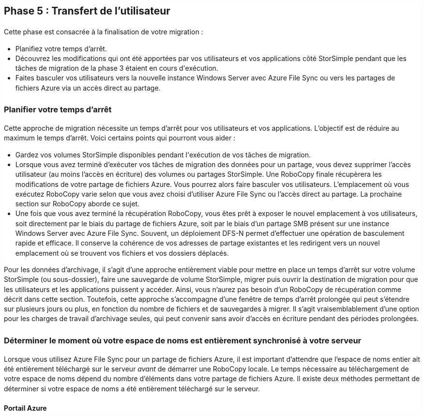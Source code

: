 ## <a name="phase-5-user-cut-over"></a>Phase 5 : Transfert de l’utilisateur

Cette phase est consacrée à la finalisation de votre migration :

* Planifiez votre temps d’arrêt.
* Découvrez les modifications qui ont été apportées par vos utilisateurs et vos applications côté StorSimple pendant que les tâches de migration de la phase 3 étaient en cours d'exécution.
* Faites basculer vos utilisateurs vers la nouvelle instance Windows Server avec Azure File Sync ou vers les partages de fichiers Azure via un accès direct au partage.

### <a name="plan-your-downtime"></a>Planifier votre temps d’arrêt

Cette approche de migration nécessite un temps d’arrêt pour vos utilisateurs et vos applications. L’objectif est de réduire au maximum le temps d’arrêt. Voici certains points qui pourront vous aider :

* Gardez vos volumes StorSimple disponibles pendant l'exécution de vos tâches de migration.
* Lorsque vous avez terminé d’exécuter vos tâches de migration des données pour un partage, vous devez supprimer l’accès utilisateur (au moins l’accès en écriture) des volumes ou partages StorSimple. Une RoboCopy finale récupèrera les modifications de votre partage de fichiers Azure. Vous pourrez alors faire basculer vos utilisateurs. L’emplacement où vous exécutez RoboCopy varie selon que vous avez choisi d’utiliser Azure File Sync ou l’accès direct au partage. La prochaine section sur RoboCopy aborde ce sujet.
* Une fois que vous avez terminé la récupération RoboCopy, vous êtes prêt à exposer le nouvel emplacement à vos utilisateurs, soit directement par le biais du partage de fichiers Azure, soit par le biais d’un partage SMB présent sur une instance Windows Server avec Azure File Sync. Souvent, un déploiement DFS-N permet d’effectuer une opération de basculement rapide et efficace. Il conserve la cohérence de vos adresses de partage existantes et les redirigent vers un nouvel emplacement où se trouvent vos fichiers et vos dossiers déplacés.

Pour les données d’archivage, il s’agit d’une approche entièrement viable pour mettre en place un temps d’arrêt sur votre volume StorSimple (ou sous-dossier), faire une sauvegarde de volume StorSimple, migrer puis ouvrir la destination de migration pour que les utilisateurs et les applications puissent y accéder. Ainsi, vous n’aurez pas besoin d’un RoboCopy de récupération comme décrit dans cette section. Toutefois, cette approche s’accompagne d’une fenêtre de temps d’arrêt prolongée qui peut s’étendre sur plusieurs jours ou plus, en fonction du nombre de fichiers et de sauvegardes à migrer. Il s’agit vraisemblablement d’une option pour les charges de travail d’archivage seules, qui peut convenir sans avoir d’accès en écriture pendant des périodes prolongées.

### <a name="determine-when-your-namespace-has-fully-synced-to-your-server"></a>Déterminer le moment où votre espace de noms est entièrement synchronisé à votre serveur

Lorsque vous utilisez Azure File Sync pour un partage de fichiers Azure, il est important d’attendre que l’espace de noms entier ait été entièrement téléchargé sur le serveur *avant* de démarrer une RoboCopy locale. Le temps nécessaire au téléchargement de votre espace de noms dépend du nombre d’éléments dans votre partage de fichiers Azure. Il existe deux méthodes permettant de déterminer si votre espace de noms a été entièrement téléchargé sur le serveur.

#### <a name="azure-portal"></a>Portail Azure
